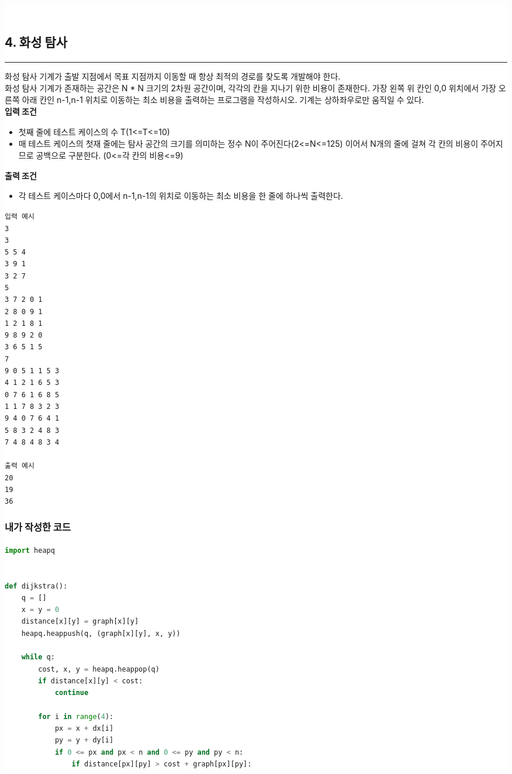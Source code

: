 <br>

## 4. 화성 탐사
---
화성 탐사 기계가 출발 지점에서 목표 지점까지 이동할 때 항상 최적의 경로를 찾도록 개발해야 한다.  
화성 탐사 기계가 존재하는 공간은 N * N 크기의 2차원 공간이며, 각각의 칸을 지나기 위한 비용이 존재한다. 가장 왼쪽 위 칸인 0,0 위치에서 가장 오른쪽 아래 칸인 n-1,n-1 위치로 이동하는 최소 비용을 출력하는 프로그램을 작성하시오. 기계는 상하좌우로만 움직일 수 있다.  
__입력 조건__  
+ 첫째 줄에 테스트 케이스의 수 T(1<=T<=10)
+ 매 테스트 케이스의 첫재 줄에는 탐사 공간의 크기를 의미하는 정수 N이 주어진다(2<=N<=125) 이어서 N개의 줄에 걸쳐 각 칸의 비용이 주어지므로 공백으로 구분한다. (0<=각 칸의 비용<=9)

__출력 조건__  
+ 각 테스트 케이스마다 0,0에서 n-1,n-1의 위치로 이동하는 최소 비용을 한 줄에 하나씩 출력한다.

```
입력 예시
3
3
5 5 4
3 9 1
3 2 7
5
3 7 2 0 1
2 8 0 9 1
1 2 1 8 1
9 8 9 2 0
3 6 5 1 5
7
9 0 5 1 1 5 3
4 1 2 1 6 5 3
0 7 6 1 6 8 5
1 1 7 8 3 2 3
9 4 0 7 6 4 1
5 8 3 2 4 8 3
7 4 8 4 8 3 4

출력 예시
20
19
36
```
### 내가 작성한 코드
```python
import heapq


def dijkstra():
    q = []
    x = y = 0
    distance[x][y] = graph[x][y]
    heapq.heappush(q, (graph[x][y], x, y))

    while q:
        cost, x, y = heapq.heappop(q)
        if distance[x][y] < cost:
            continue

        for i in range(4):
            px = x + dx[i]
            py = y + dy[i]
            if 0 <= px and px < n and 0 <= py and py < n:
                if distance[px][py] > cost + graph[px][py]:
```